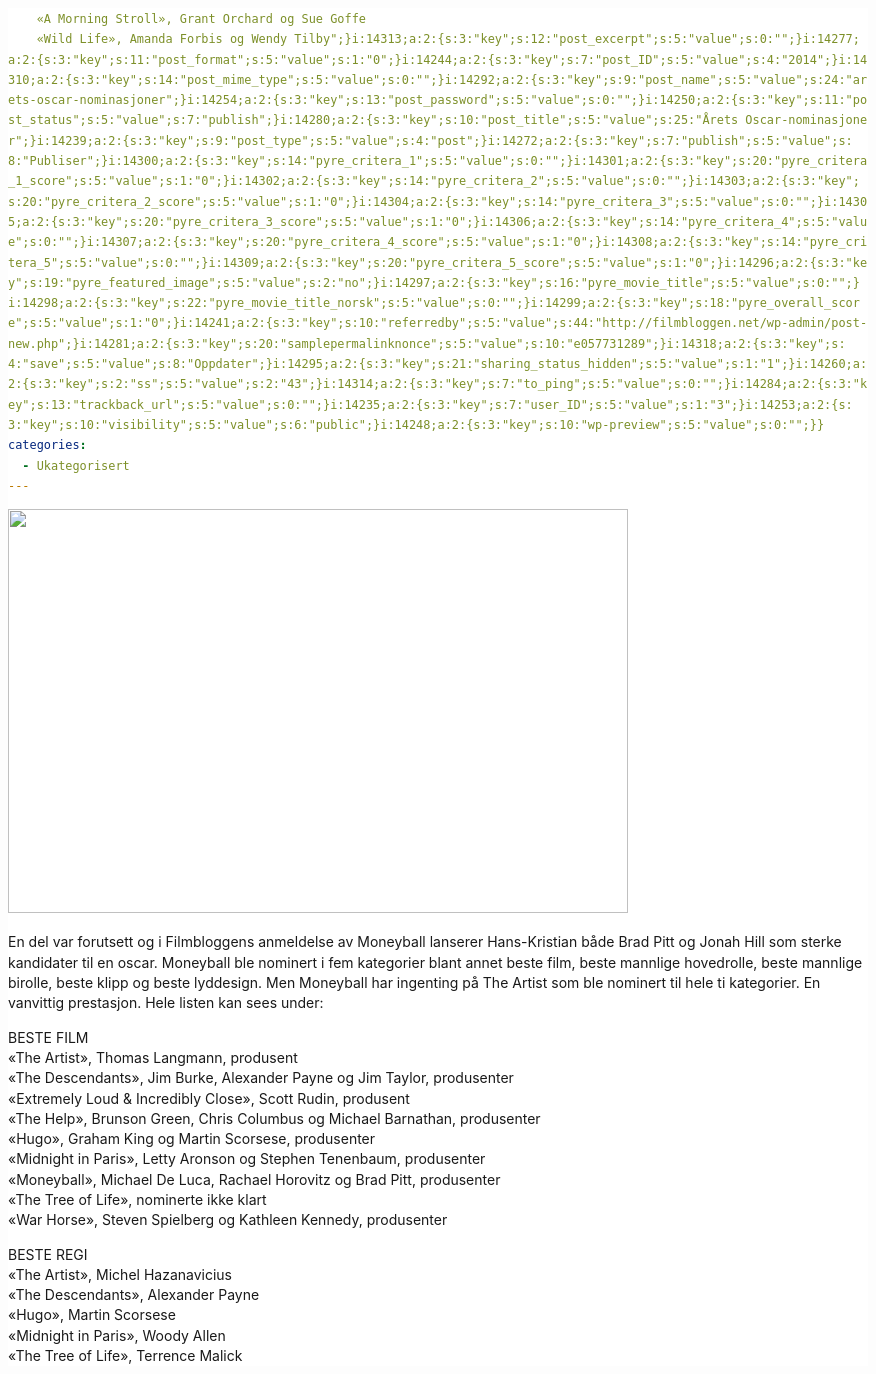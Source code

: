```yaml
    «A Morning Stroll», Grant Orchard og Sue Goffe
    «Wild Life», Amanda Forbis og Wendy Tilby";}i:14313;a:2:{s:3:"key";s:12:"post_excerpt";s:5:"value";s:0:"";}i:14277;a:2:{s:3:"key";s:11:"post_format";s:5:"value";s:1:"0";}i:14244;a:2:{s:3:"key";s:7:"post_ID";s:5:"value";s:4:"2014";}i:14310;a:2:{s:3:"key";s:14:"post_mime_type";s:5:"value";s:0:"";}i:14292;a:2:{s:3:"key";s:9:"post_name";s:5:"value";s:24:"arets-oscar-nominasjoner";}i:14254;a:2:{s:3:"key";s:13:"post_password";s:5:"value";s:0:"";}i:14250;a:2:{s:3:"key";s:11:"post_status";s:5:"value";s:7:"publish";}i:14280;a:2:{s:3:"key";s:10:"post_title";s:5:"value";s:25:"Årets Oscar-nominasjoner";}i:14239;a:2:{s:3:"key";s:9:"post_type";s:5:"value";s:4:"post";}i:14272;a:2:{s:3:"key";s:7:"publish";s:5:"value";s:8:"Publiser";}i:14300;a:2:{s:3:"key";s:14:"pyre_critera_1";s:5:"value";s:0:"";}i:14301;a:2:{s:3:"key";s:20:"pyre_critera_1_score";s:5:"value";s:1:"0";}i:14302;a:2:{s:3:"key";s:14:"pyre_critera_2";s:5:"value";s:0:"";}i:14303;a:2:{s:3:"key";s:20:"pyre_critera_2_score";s:5:"value";s:1:"0";}i:14304;a:2:{s:3:"key";s:14:"pyre_critera_3";s:5:"value";s:0:"";}i:14305;a:2:{s:3:"key";s:20:"pyre_critera_3_score";s:5:"value";s:1:"0";}i:14306;a:2:{s:3:"key";s:14:"pyre_critera_4";s:5:"value";s:0:"";}i:14307;a:2:{s:3:"key";s:20:"pyre_critera_4_score";s:5:"value";s:1:"0";}i:14308;a:2:{s:3:"key";s:14:"pyre_critera_5";s:5:"value";s:0:"";}i:14309;a:2:{s:3:"key";s:20:"pyre_critera_5_score";s:5:"value";s:1:"0";}i:14296;a:2:{s:3:"key";s:19:"pyre_featured_image";s:5:"value";s:2:"no";}i:14297;a:2:{s:3:"key";s:16:"pyre_movie_title";s:5:"value";s:0:"";}i:14298;a:2:{s:3:"key";s:22:"pyre_movie_title_norsk";s:5:"value";s:0:"";}i:14299;a:2:{s:3:"key";s:18:"pyre_overall_score";s:5:"value";s:1:"0";}i:14241;a:2:{s:3:"key";s:10:"referredby";s:5:"value";s:44:"http://filmbloggen.net/wp-admin/post-new.php";}i:14281;a:2:{s:3:"key";s:20:"samplepermalinknonce";s:5:"value";s:10:"e057731289";}i:14318;a:2:{s:3:"key";s:4:"save";s:5:"value";s:8:"Oppdater";}i:14295;a:2:{s:3:"key";s:21:"sharing_status_hidden";s:5:"value";s:1:"1";}i:14260;a:2:{s:3:"key";s:2:"ss";s:5:"value";s:2:"43";}i:14314;a:2:{s:3:"key";s:7:"to_ping";s:5:"value";s:0:"";}i:14284;a:2:{s:3:"key";s:13:"trackback_url";s:5:"value";s:0:"";}i:14235;a:2:{s:3:"key";s:7:"user_ID";s:5:"value";s:1:"3";}i:14253;a:2:{s:3:"key";s:10:"visibility";s:5:"value";s:6:"public";}i:14248;a:2:{s:3:"key";s:10:"wp-preview";s:5:"value";s:0:"";}}
categories:
  - Ukategorisert
---
```

<a href="http://filmbloggen.net/2012/01/11/brad-pitt-leverer-i-moneyball/brad-pittjonah-hill/" rel="attachment wp-att-1798"><img class="alignnone size-large wp-image-1798" src="http://filmbloggen.net/wp-content/uploads//2012/01/cxkbmvw3-620x404.jpg" alt="" width="620" height="404" /></a>

En del var forutsett og i Filmbloggens anmeldelse av Moneyball lanserer Hans-Kristian både Brad Pitt og Jonah Hill som sterke kandidater til en oscar. Moneyball ble nominert i fem kategorier blant annet beste film, beste mannlige hovedrolle, beste mannlige birolle, beste klipp og beste lyddesign. Men Moneyball har ingenting på The Artist som ble nominert til hele ti kategorier. En vanvittig prestasjon. Hele listen kan sees under:

BESTE FILM  
«The Artist», Thomas Langmann, produsent  
«The Descendants», Jim Burke, Alexander Payne og Jim Taylor, produsenter  
«Extremely Loud & Incredibly Close», Scott Rudin, produsent  
«The Help», Brunson Green, Chris Columbus og Michael Barnathan, produsenter  
«Hugo», Graham King og Martin Scorsese, produsenter  
«Midnight in Paris», Letty Aronson og Stephen Tenenbaum, produsenter  
«Moneyball», Michael De Luca, Rachael Horovitz og Brad Pitt, produsenter  
«The Tree of Life», nominerte ikke klart  
«War Horse», Steven Spielberg og Kathleen Kennedy, produsenter

BESTE REGI  
«The Artist», Michel Hazanavicius  
«The Descendants», Alexander Payne  
«Hugo», Martin Scorsese  
«Midnight in Paris», Woody Allen  
«The Tree of Life», Terrence Malick
